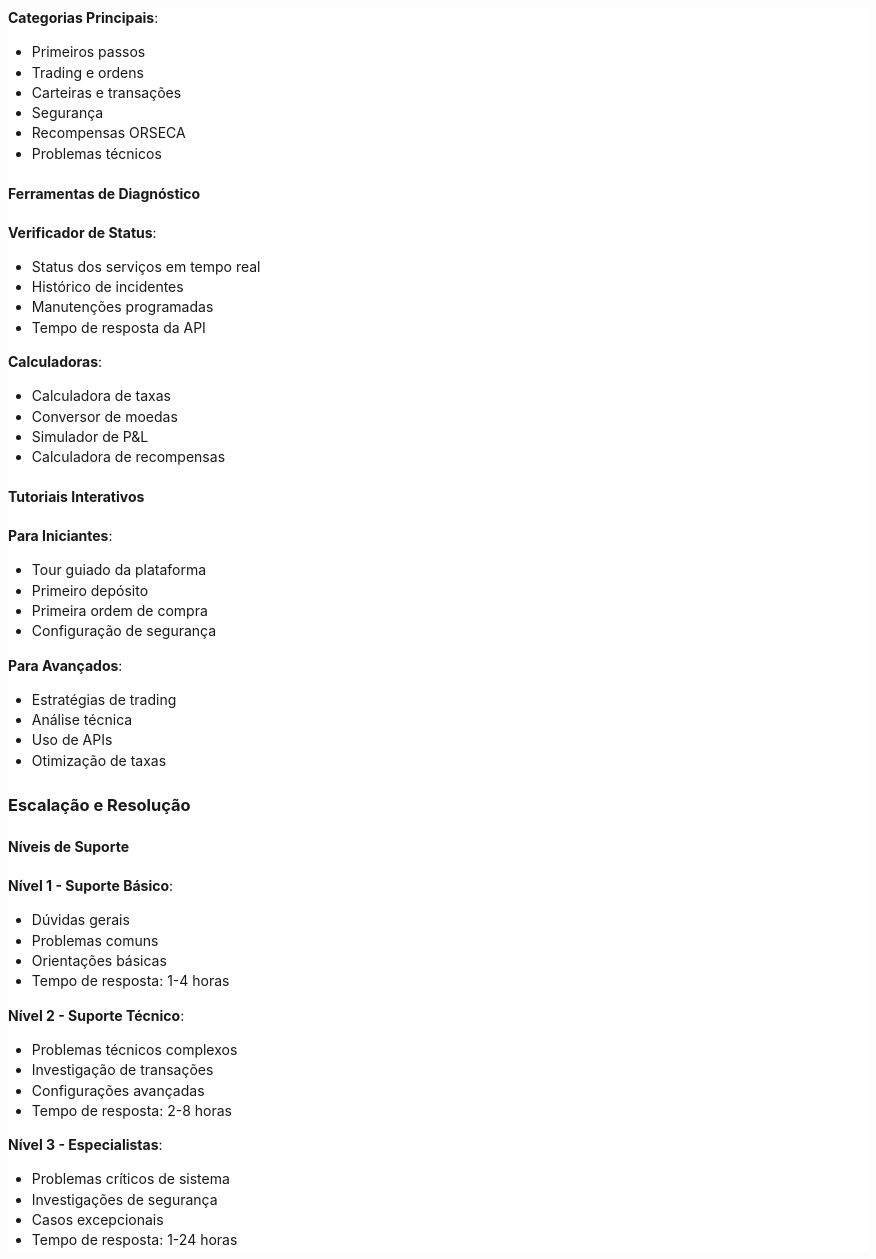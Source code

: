 **Categorias Principais**:
- Primeiros passos
- Trading e ordens
- Carteiras e transações
- Segurança
- Recompensas ORSECA
- Problemas técnicos

#### Ferramentas de Diagnóstico

**Verificador de Status**:
- Status dos serviços em tempo real
- Histórico de incidentes
- Manutenções programadas
- Tempo de resposta da API

**Calculadoras**:
- Calculadora de taxas
- Conversor de moedas
- Simulador de P&L
- Calculadora de recompensas

#### Tutoriais Interativos

**Para Iniciantes**:
- Tour guiado da plataforma
- Primeiro depósito
- Primeira ordem de compra
- Configuração de segurança

**Para Avançados**:
- Estratégias de trading
- Análise técnica
- Uso de APIs
- Otimização de taxas

### Escalação e Resolução

#### Níveis de Suporte

**Nível 1 - Suporte Básico**:
- Dúvidas gerais
- Problemas comuns
- Orientações básicas
- Tempo de resposta: 1-4 horas

**Nível 2 - Suporte Técnico**:
- Problemas técnicos complexos
- Investigação de transações
- Configurações avançadas
- Tempo de resposta: 2-8 horas

**Nível 3 - Especialistas**:
- Problemas críticos de sistema
- Investigações de segurança
- Casos excepcionais
- Tempo de resposta: 1-24 horas
